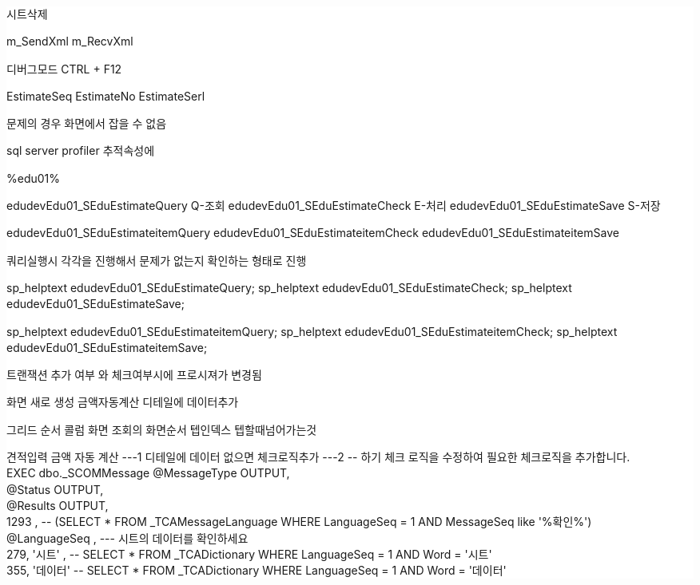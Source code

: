 

시트삭제

m_SendXml
m_RecvXml

디버그모드 CTRL + F12

EstimateSeq
EstimateNo
EstimateSerl

문제의 경우 화면에서 잡을 수 없음

sql server profiler
추적속성에


%edu01%




edudevEdu01_SEduEstimateQuery  Q-조회
edudevEdu01_SEduEstimateCheck E-처리
edudevEdu01_SEduEstimateSave S-저장


edudevEdu01_SEduEstimateitemQuery
edudevEdu01_SEduEstimateitemCheck
edudevEdu01_SEduEstimateitemSave



쿼리실행시 각각을 진행해서 문제가 없는지 확인하는 형태로 진행

sp_helptext edudevEdu01_SEduEstimateQuery;
sp_helptext edudevEdu01_SEduEstimateCheck;
sp_helptext edudevEdu01_SEduEstimateSave;

sp_helptext edudevEdu01_SEduEstimateitemQuery;
sp_helptext edudevEdu01_SEduEstimateitemCheck;
sp_helptext edudevEdu01_SEduEstimateitemSave;



트랜잭션 추가 여부 와 체크여부시에 프로시져가 변경됨


화면 새로 생성
금액자동계산
디테일에 데이터추가

그리드 순서 콜럼
화면 조회의 화면순서 텝인덱스 텝할때넘어가는것



견적입력
금액 자동 계산 ---1
디테일에 데이터 없으면 체크로직추가 ---2
    -- 하기 체크 로직을 수정하여 필요한 체크로직을 추가합니다.    
    EXEC dbo._SCOMMessage @MessageType OUTPUT,      
                          @Status      OUTPUT,      
                          @Results     OUTPUT,      
                          1293                  , --  (SELECT * FROM _TCAMessageLanguage WHERE LanguageSeq = 1 AND MessageSeq like '%확인%')    
                          @LanguageSeq       ,   --- 시트의 데이터를 확인하세요     
                          279, '시트'            ,    -- SELECT * FROM _TCADictionary WHERE LanguageSeq = 1 AND Word = '시트'    
						  355, '데이터'                -- SELECT * FROM _TCADictionary WHERE LanguageSeq = 1 AND Word = '데이터'    
